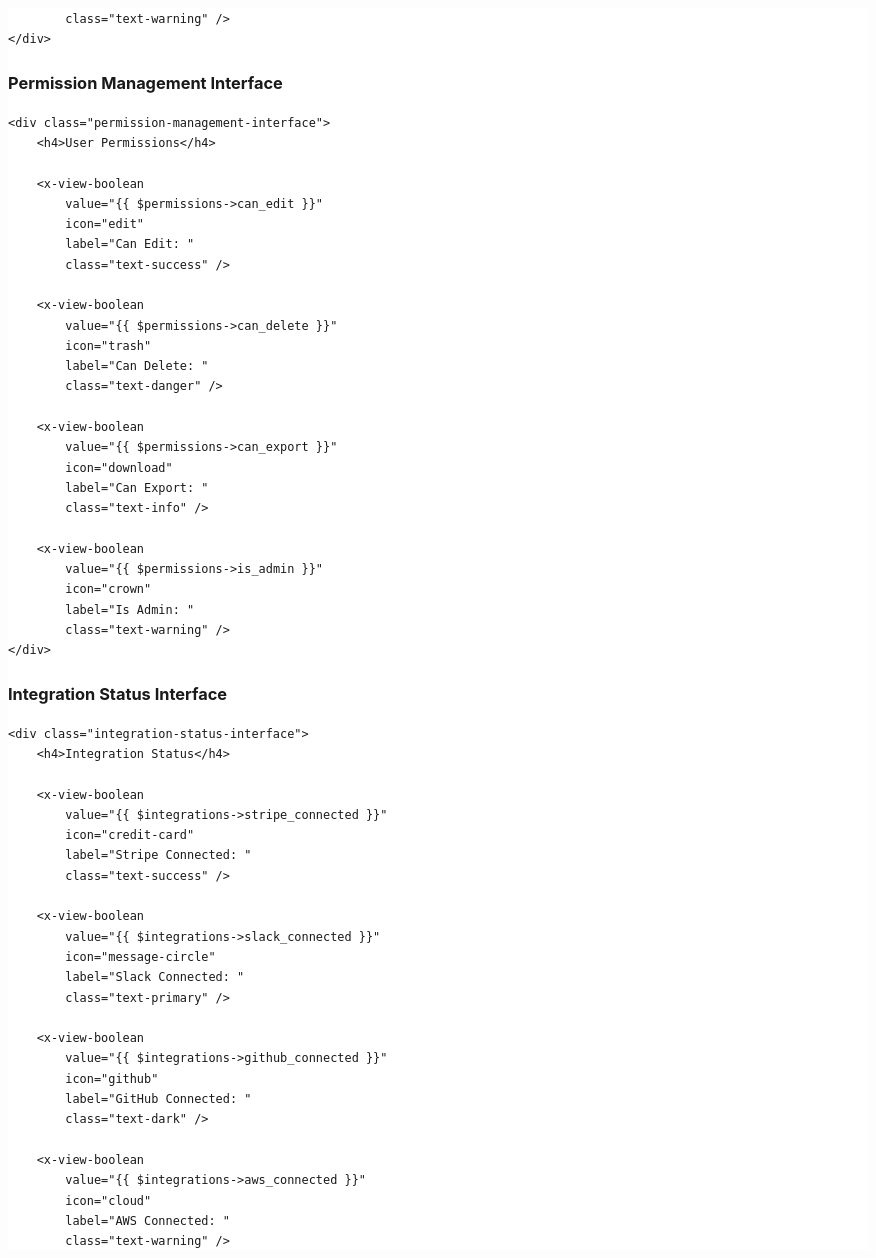 ```blade
        class="text-warning" />
</div>
```

### Permission Management Interface
```blade
<div class="permission-management-interface">
    <h4>User Permissions</h4>
    
    <x-view-boolean 
        value="{{ $permissions->can_edit }}" 
        icon="edit" 
        label="Can Edit: "
        class="text-success" />
    
    <x-view-boolean 
        value="{{ $permissions->can_delete }}" 
        icon="trash" 
        label="Can Delete: "
        class="text-danger" />
    
    <x-view-boolean 
        value="{{ $permissions->can_export }}" 
        icon="download" 
        label="Can Export: "
        class="text-info" />
    
    <x-view-boolean 
        value="{{ $permissions->is_admin }}" 
        icon="crown" 
        label="Is Admin: "
        class="text-warning" />
</div>
```

### Integration Status Interface
```blade
<div class="integration-status-interface">
    <h4>Integration Status</h4>
    
    <x-view-boolean 
        value="{{ $integrations->stripe_connected }}" 
        icon="credit-card" 
        label="Stripe Connected: "
        class="text-success" />
    
    <x-view-boolean 
        value="{{ $integrations->slack_connected }}" 
        icon="message-circle" 
        label="Slack Connected: "
        class="text-primary" />
    
    <x-view-boolean 
        value="{{ $integrations->github_connected }}" 
        icon="github" 
        label="GitHub Connected: "
        class="text-dark" />
    
    <x-view-boolean 
        value="{{ $integrations->aws_connected }}" 
        icon="cloud" 
        label="AWS Connected: "
        class="text-warning" />
```